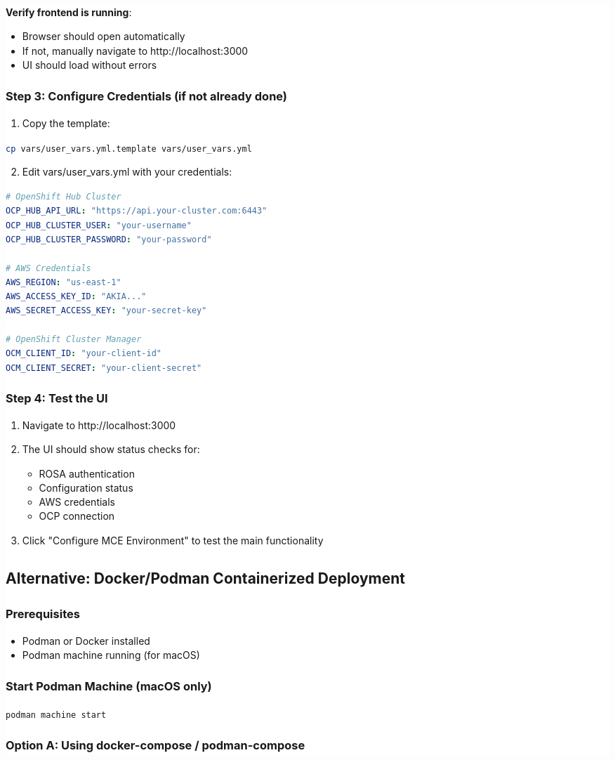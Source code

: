 **Verify frontend is running**:
- Browser should open automatically
- If not, manually navigate to http://localhost:3000
- UI should load without errors

### Step 3: Configure Credentials (if not already done)

1. Copy the template:
```bash
cp vars/user_vars.yml.template vars/user_vars.yml
```

2. Edit vars/user_vars.yml with your credentials:
```yaml
# OpenShift Hub Cluster
OCP_HUB_API_URL: "https://api.your-cluster.com:6443"
OCP_HUB_CLUSTER_USER: "your-username"
OCP_HUB_CLUSTER_PASSWORD: "your-password"

# AWS Credentials
AWS_REGION: "us-east-1"
AWS_ACCESS_KEY_ID: "AKIA..."
AWS_SECRET_ACCESS_KEY: "your-secret-key"

# OpenShift Cluster Manager
OCM_CLIENT_ID: "your-client-id"
OCM_CLIENT_SECRET: "your-client-secret"
```

### Step 4: Test the UI

1. Navigate to http://localhost:3000
2. The UI should show status checks for:
   - ROSA authentication
   - Configuration status
   - AWS credentials
   - OCP connection

3. Click "Configure MCE Environment" to test the main functionality

## Alternative: Docker/Podman Containerized Deployment

### Prerequisites
- Podman or Docker installed
- Podman machine running (for macOS)

### Start Podman Machine (macOS only)
```bash
podman machine start
```

### Option A: Using docker-compose / podman-compose
